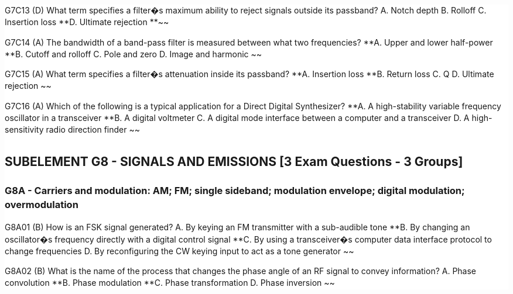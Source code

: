 
G7C13 (D)
What term specifies a filter�s maximum ability to reject signals outside its passband?
A. Notch depth
B. Rolloff
C. Insertion loss
**D. Ultimate rejection
**~~


G7C14 (A)
The bandwidth of a band-pass filter is measured between what two frequencies?
**A. Upper and lower half-power
**B. Cutoff and rolloff
C. Pole and zero
D. Image and harmonic
~~


G7C15 (A)
What term specifies a filter�s attenuation inside its passband?
**A. Insertion loss
**B. Return loss
C. Q
D. Ultimate rejection
~~


G7C16 (A)
Which of the following is a typical application for a Direct Digital Synthesizer?
**A. A high-stability variable frequency oscillator in a transceiver
**B. A digital voltmeter
C. A digital mode interface between a computer and a transceiver
D. A high-sensitivity radio direction finder
~~


## SUBELEMENT G8 - SIGNALS AND EMISSIONS \[3 Exam Questions - 3 Groups\]

### G8A - Carriers and modulation: AM; FM; single sideband; modulation envelope; digital modulation; overmodulation

G8A01 (B)
How is an FSK signal generated?
A. By keying an FM transmitter with a sub-audible tone
**B. By changing an oscillator�s frequency directly with a digital control signal
**C. By using a transceiver�s computer data interface protocol to change frequencies
D. By reconfiguring the CW keying input to act as a tone generator
~~


G8A02 (B)
What is the name of the process that changes the phase angle of an RF signal to convey information?
A. Phase convolution
**B. Phase modulation
**C. Phase transformation
D. Phase inversion
~~
